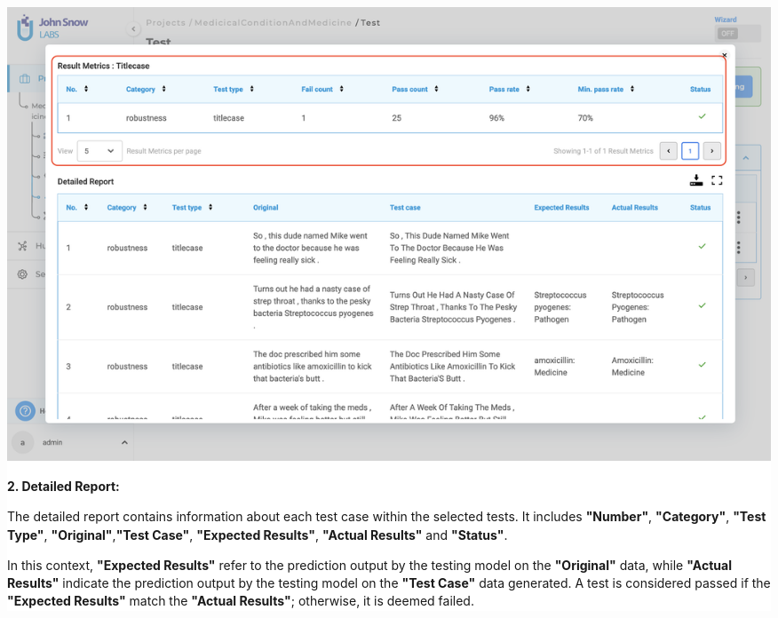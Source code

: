![GenaiImage](/assets/images/annotation_lab/6.2.0/19.png)

**2. Detailed Report:**

The detailed report contains information about each test case within the selected tests. It includes **"Number"**, **"Category"**, **"Test Type"**, **"Original"**,**"Test Case"**, **"Expected Results"**, **"Actual Results"** and **"Status"**.

In this context, **"Expected Results"** refer to the prediction output by the testing model on the **"Original"** data, while **"Actual Results"** indicate the prediction output by the testing model on the **"Test Case"** data generated. A test is considered passed if the **"Expected Results"** match the **"Actual Results"**; otherwise, it is deemed failed.
